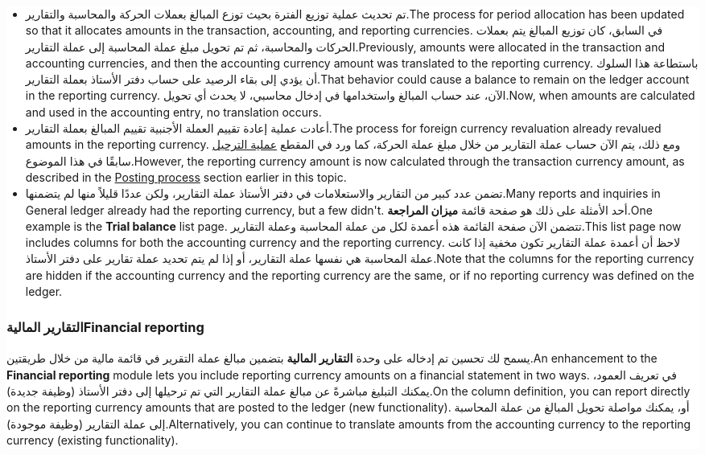 - <span data-ttu-id="56cbe-174">تم تحديث عملية توزيع الفترة بحيث توزع المبالغ بعملات الحركة والمحاسبة والتقارير.</span><span class="sxs-lookup"><span data-stu-id="56cbe-174">The process for period allocation has been updated so that it allocates amounts in the transaction, accounting, and reporting currencies.</span></span> <span data-ttu-id="56cbe-175">في السابق، كان توزيع المبالغ يتم بعملات الحركات والمحاسبة، ثم تم تحويل مبلغ عملة المحاسبة إلى عملة التقارير.</span><span class="sxs-lookup"><span data-stu-id="56cbe-175">Previously, amounts were allocated in the transaction and accounting currencies, and then the accounting currency amount was translated to the reporting currency.</span></span> <span data-ttu-id="56cbe-176">باستطاعة هذا السلوك أن يؤدي إلى بقاء الرصيد على حساب دفتر الأستاذ بعملة التقارير.</span><span class="sxs-lookup"><span data-stu-id="56cbe-176">That behavior could cause a balance to remain on the ledger account in the reporting currency.</span></span> <span data-ttu-id="56cbe-177">الآن، عند حساب المبالغ واستخدامها في إدخال محاسبي، لا يحدث أي تحويل.</span><span class="sxs-lookup"><span data-stu-id="56cbe-177">Now, when amounts are calculated and used in the accounting entry, no translation occurs.</span></span>
- <span data-ttu-id="56cbe-178">أعادت عملية إعادة تقييم العملة الأجنبية تقييم المبالغ بعملة التقارير.</span><span class="sxs-lookup"><span data-stu-id="56cbe-178">The process for foreign currency revaluation already revalued amounts in the reporting currency.</span></span> <span data-ttu-id="56cbe-179">ومع ذلك، يتم الآن حساب عملة التقارير من خلال مبلغ عملة الحركة، كما ورد في المقطع [عملية الترحيل](#posting-process) سابقًا في هذا الموضوع.</span><span class="sxs-lookup"><span data-stu-id="56cbe-179">However, the reporting currency amount is now calculated through the transaction currency amount, as described in the [Posting process](#posting-process) section earlier in this topic.</span></span>
- <span data-ttu-id="56cbe-180">تضمن عدد كبير من التقارير والاستعلامات في دفتر الأستاذ عملة التقارير، ولكن عددًا قليلاً منها لم يتضمنها.</span><span class="sxs-lookup"><span data-stu-id="56cbe-180">Many reports and inquiries in General ledger already had the reporting currency, but a few didn't.</span></span> <span data-ttu-id="56cbe-181">أحد الأمثلة على ذلك هو صفحة قائمة **ميزان المراجعة**.</span><span class="sxs-lookup"><span data-stu-id="56cbe-181">One example is the **Trial balance** list page.</span></span> <span data-ttu-id="56cbe-182">تتضمن الآن صفحة القائمة هذه أعمدة لكل من عملة المحاسبة وعملة التقارير.</span><span class="sxs-lookup"><span data-stu-id="56cbe-182">This list page now includes columns for both the accounting currency and the reporting currency.</span></span> <span data-ttu-id="56cbe-183">لاحظ أن أعمدة عملة التقارير تكون مخفية إذا كانت عملة المحاسبة هي نفسها عملة التقارير، أو إذا لم يتم تحديد عملة تقارير على دفتر الأستاذ.</span><span class="sxs-lookup"><span data-stu-id="56cbe-183">Note that the columns for the reporting currency are hidden if the accounting currency and the reporting currency are the same, or if no reporting currency was defined on the ledger.</span></span>

### <a name="financial-reporting"></a><span data-ttu-id="56cbe-184">التقارير المالية</span><span class="sxs-lookup"><span data-stu-id="56cbe-184">Financial reporting</span></span>

<span data-ttu-id="56cbe-185">يسمح لك تحسين تم إدخاله على وحدة **التقارير المالية** بتضمين مبالغ عملة التقرير في قائمة مالية من خلال طريقتين.</span><span class="sxs-lookup"><span data-stu-id="56cbe-185">An enhancement to the **Financial reporting** module lets you include reporting currency amounts on a financial statement in two ways.</span></span> <span data-ttu-id="56cbe-186">في تعريف العمود، يمكنك التبليغ مباشرةً عن مبالغ عملة التقارير التي تم ترحيلها إلى دفتر الأستاذ (وظيفة جديدة).</span><span class="sxs-lookup"><span data-stu-id="56cbe-186">On the column definition, you can report directly on the reporting currency amounts that are posted to the ledger (new functionality).</span></span> <span data-ttu-id="56cbe-187">أو، يمكنك مواصلة تحويل المبالغ من عملة المحاسبة إلى عملة التقارير (وظيفة موجودة).</span><span class="sxs-lookup"><span data-stu-id="56cbe-187">Alternatively, you can continue to translate amounts from the accounting currency to the reporting currency (existing functionality).</span></span>
